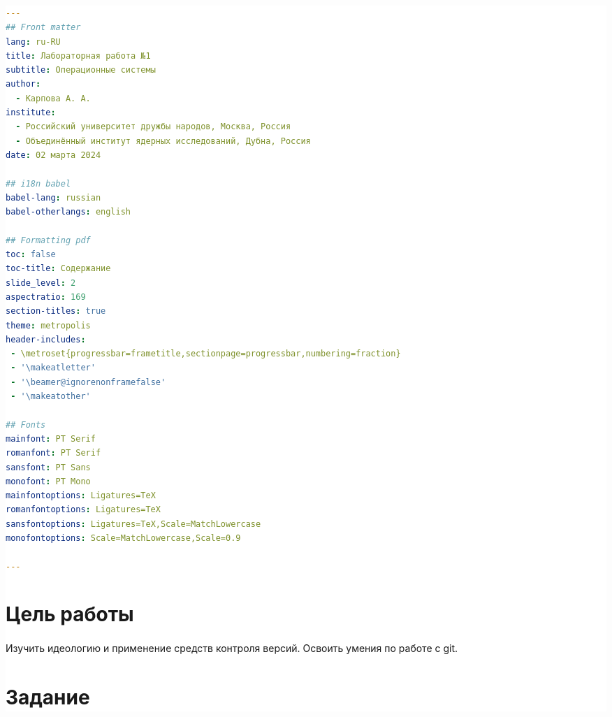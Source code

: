 ```yaml
---
## Front matter
lang: ru-RU
title: Лабораторная работа №1
subtitle: Операционные системы
author:
  - Карпова А. А.
institute:
  - Российский университет дружбы народов, Москва, Россия
  - Объединённый институт ядерных исследований, Дубна, Россия
date: 02 марта 2024

## i18n babel
babel-lang: russian
babel-otherlangs: english

## Formatting pdf
toc: false
toc-title: Содержание
slide_level: 2
aspectratio: 169
section-titles: true
theme: metropolis
header-includes:
 - \metroset{progressbar=frametitle,sectionpage=progressbar,numbering=fraction}
 - '\makeatletter'
 - '\beamer@ignorenonframefalse'
 - '\makeatother'

## Fonts
mainfont: PT Serif
romanfont: PT Serif
sansfont: PT Sans
monofont: PT Mono
mainfontoptions: Ligatures=TeX
romanfontoptions: Ligatures=TeX
sansfontoptions: Ligatures=TeX,Scale=MatchLowercase
monofontoptions: Scale=MatchLowercase,Scale=0.9

---
```


# Цель работы

Изучить идеологию и применение средств контроля версий. 
Освоить умения по работе с git.

# Задание

